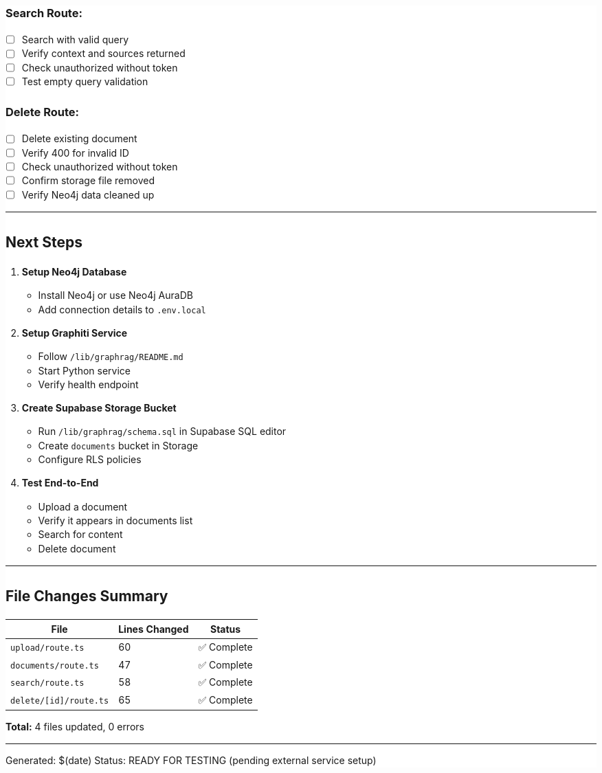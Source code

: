 ### Search Route:
- [ ] Search with valid query
- [ ] Verify context and sources returned
- [ ] Check unauthorized without token
- [ ] Test empty query validation

### Delete Route:
- [ ] Delete existing document
- [ ] Verify 400 for invalid ID
- [ ] Check unauthorized without token
- [ ] Confirm storage file removed
- [ ] Verify Neo4j data cleaned up

---

## Next Steps

1. **Setup Neo4j Database**
   - Install Neo4j or use Neo4j AuraDB
   - Add connection details to `.env.local`

2. **Setup Graphiti Service**
   - Follow `/lib/graphrag/README.md`
   - Start Python service
   - Verify health endpoint

3. **Create Supabase Storage Bucket**
   - Run `/lib/graphrag/schema.sql` in Supabase SQL editor
   - Create `documents` bucket in Storage
   - Configure RLS policies

4. **Test End-to-End**
   - Upload a document
   - Verify it appears in documents list
   - Search for content
   - Delete document

---

## File Changes Summary

| File | Lines Changed | Status |
|------|--------------|--------|
| `upload/route.ts` | 60 | ✅ Complete |
| `documents/route.ts` | 47 | ✅ Complete |
| `search/route.ts` | 58 | ✅ Complete |
| `delete/[id]/route.ts` | 65 | ✅ Complete |

**Total:** 4 files updated, 0 errors

---

Generated: $(date)
Status: READY FOR TESTING (pending external service setup)

